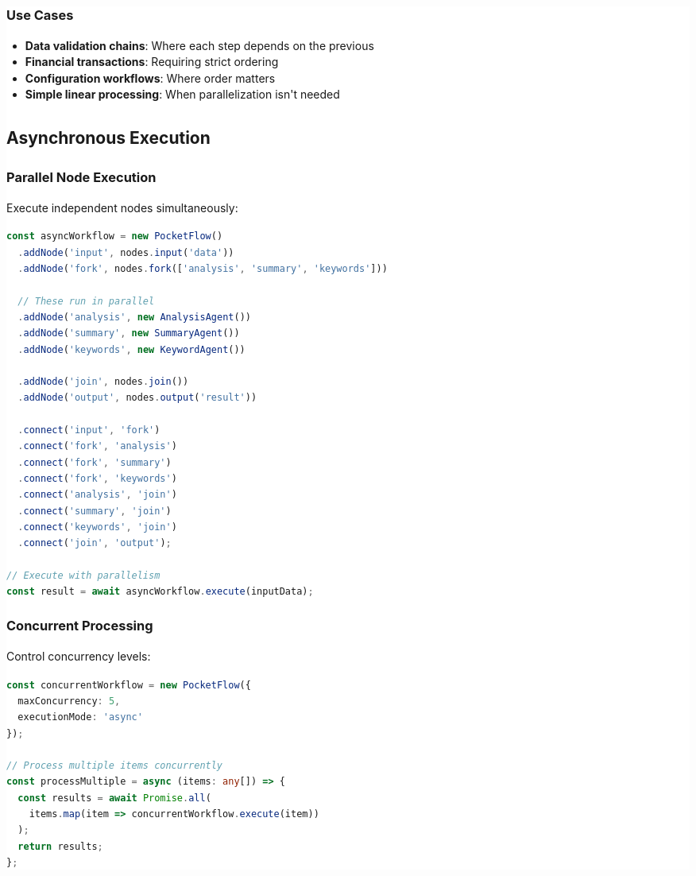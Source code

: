 ### Use Cases

- **Data validation chains**: Where each step depends on the previous
- **Financial transactions**: Requiring strict ordering
- **Configuration workflows**: Where order matters
- **Simple linear processing**: When parallelization isn't needed

## Asynchronous Execution

### Parallel Node Execution

Execute independent nodes simultaneously:

```typescript
const asyncWorkflow = new PocketFlow()
  .addNode('input', nodes.input('data'))
  .addNode('fork', nodes.fork(['analysis', 'summary', 'keywords']))
  
  // These run in parallel
  .addNode('analysis', new AnalysisAgent())
  .addNode('summary', new SummaryAgent())
  .addNode('keywords', new KeywordAgent())
  
  .addNode('join', nodes.join())
  .addNode('output', nodes.output('result'))
  
  .connect('input', 'fork')
  .connect('fork', 'analysis')
  .connect('fork', 'summary')
  .connect('fork', 'keywords')
  .connect('analysis', 'join')
  .connect('summary', 'join')
  .connect('keywords', 'join')
  .connect('join', 'output');

// Execute with parallelism
const result = await asyncWorkflow.execute(inputData);
```

### Concurrent Processing

Control concurrency levels:

```typescript
const concurrentWorkflow = new PocketFlow({
  maxConcurrency: 5,
  executionMode: 'async'
});

// Process multiple items concurrently
const processMultiple = async (items: any[]) => {
  const results = await Promise.all(
    items.map(item => concurrentWorkflow.execute(item))
  );
  return results;
};
```
